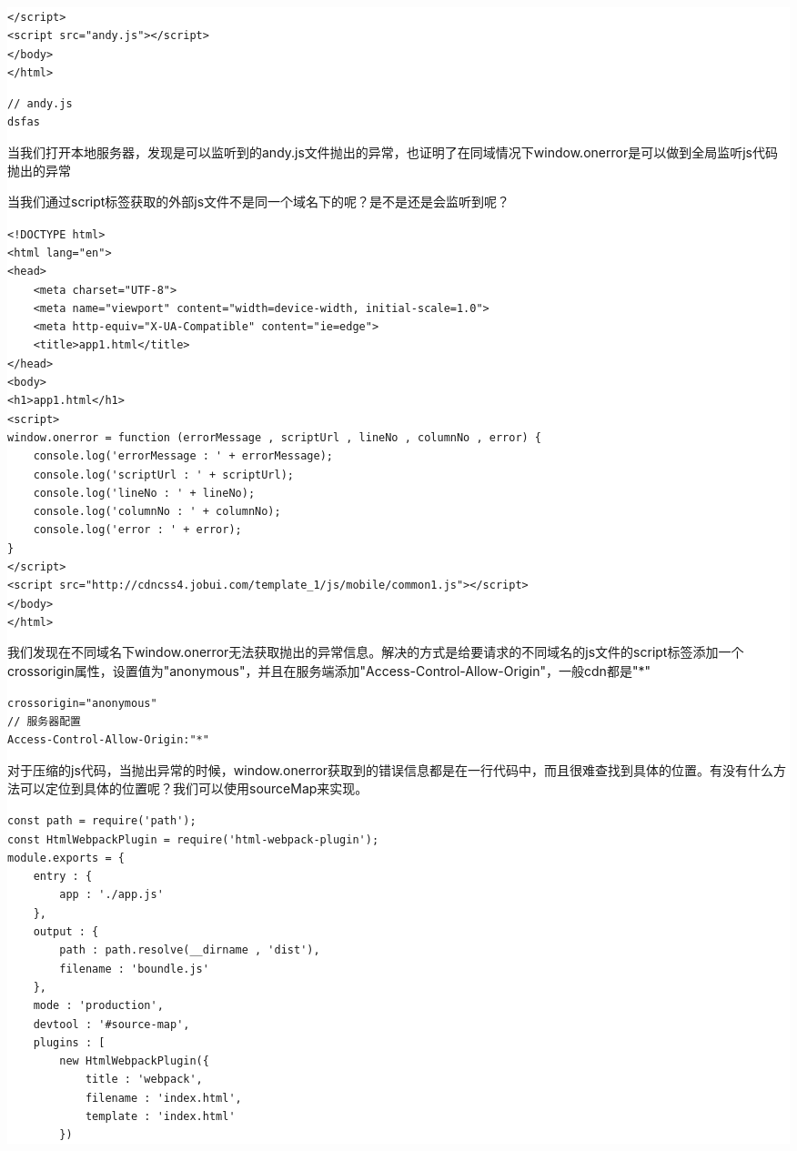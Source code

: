 ```
</script>
<script src="andy.js"></script>
</body>
</html>
```
```
// andy.js
dsfas
```
当我们打开本地服务器，发现是可以监听到的andy.js文件抛出的异常，也证明了在同域情况下window.onerror是可以做到全局监听js代码抛出的异常

当我们通过script标签获取的外部js文件不是同一个域名下的呢？是不是还是会监听到呢？
```
<!DOCTYPE html>
<html lang="en">
<head>
    <meta charset="UTF-8">
    <meta name="viewport" content="width=device-width, initial-scale=1.0">
    <meta http-equiv="X-UA-Compatible" content="ie=edge">
    <title>app1.html</title>
</head>
<body>
<h1>app1.html</h1>
<script>
window.onerror = function (errorMessage , scriptUrl , lineNo , columnNo , error) {
	console.log('errorMessage : ' + errorMessage);
	console.log('scriptUrl : ' + scriptUrl);
	console.log('lineNo : ' + lineNo);
	console.log('columnNo : ' + columnNo);
	console.log('error : ' + error);
}
</script>
<script src="http://cdncss4.jobui.com/template_1/js/mobile/common1.js"></script>
</body>
</html>
```
我们发现在不同域名下window.onerror无法获取抛出的异常信息。解决的方式是给要请求的不同域名的js文件的script标签添加一个crossorigin属性，设置值为"anonymous"，并且在服务端添加"Access-Control-Allow-Origin"，一般cdn都是"*"
```
crossorigin="anonymous"
// 服务器配置
Access-Control-Allow-Origin:"*"
```

对于压缩的js代码，当抛出异常的时候，window.onerror获取到的错误信息都是在一行代码中，而且很难查找到具体的位置。有没有什么方法可以定位到具体的位置呢？我们可以使用sourceMap来实现。
```
const path = require('path');
const HtmlWebpackPlugin = require('html-webpack-plugin');
module.exports = {
    entry : {
        app : './app.js'
    },
    output : {
        path : path.resolve(__dirname , 'dist'),
        filename : 'boundle.js'
    },
    mode : 'production',
    devtool : '#source-map',
    plugins : [
        new HtmlWebpackPlugin({
            title : 'webpack',
            filename : 'index.html',
            template : 'index.html'
        })
```